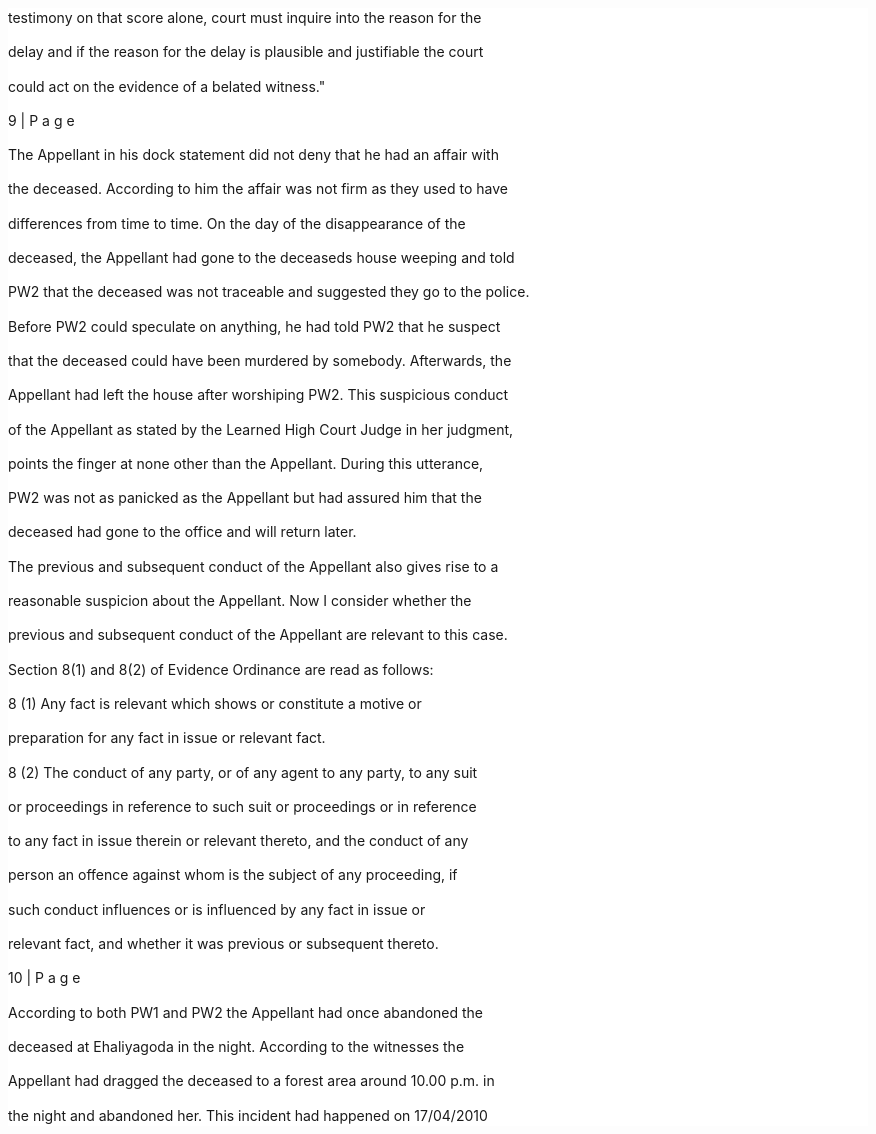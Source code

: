 testimony on that score alone, court must inquire into the reason for the

delay and if the reason for the delay is plausible and justifiable the court

could act on the evidence of a belated witness."

9 | P a g e

The Appellant in his dock statement did not deny that he had an affair with

the deceased. According to him the affair was not firm as they used to have

differences from time to time. On the day of the disappearance of the

deceased, the Appellant had gone to the deceaseds house weeping and told

PW2 that the deceased was not traceable and suggested they go to the police.

Before PW2 could speculate on anything, he had told PW2 that he suspect

that the deceased could have been murdered by somebody. Afterwards, the

Appellant had left the house after worshiping PW2. This suspicious conduct

of the Appellant as stated by the Learned High Court Judge in her judgment,

points the finger at none other than the Appellant. During this utterance,

PW2 was not as panicked as the Appellant but had assured him that the

deceased had gone to the office and will return later.

The previous and subsequent conduct of the Appellant also gives rise to a

reasonable suspicion about the Appellant. Now I consider whether the

previous and subsequent conduct of the Appellant are relevant to this case.

Section 8(1) and 8(2) of Evidence Ordinance are read as follows:

8 (1) Any fact is relevant which shows or constitute a motive or

preparation for any fact in issue or relevant fact.

8 (2) The conduct of any party, or of any agent to any party, to any suit

or proceedings in reference to such suit or proceedings or in reference

to any fact in issue therein or relevant thereto, and the conduct of any

person an offence against whom is the subject of any proceeding, if

such conduct influences or is influenced by any fact in issue or

relevant fact, and whether it was previous or subsequent thereto.

10 | P a g e

According to both PW1 and PW2 the Appellant had once abandoned the

deceased at Ehaliyagoda in the night. According to the witnesses the

Appellant had dragged the deceased to a forest area around 10.00 p.m. in

the night and abandoned her. This incident had happened on 17/04/2010

